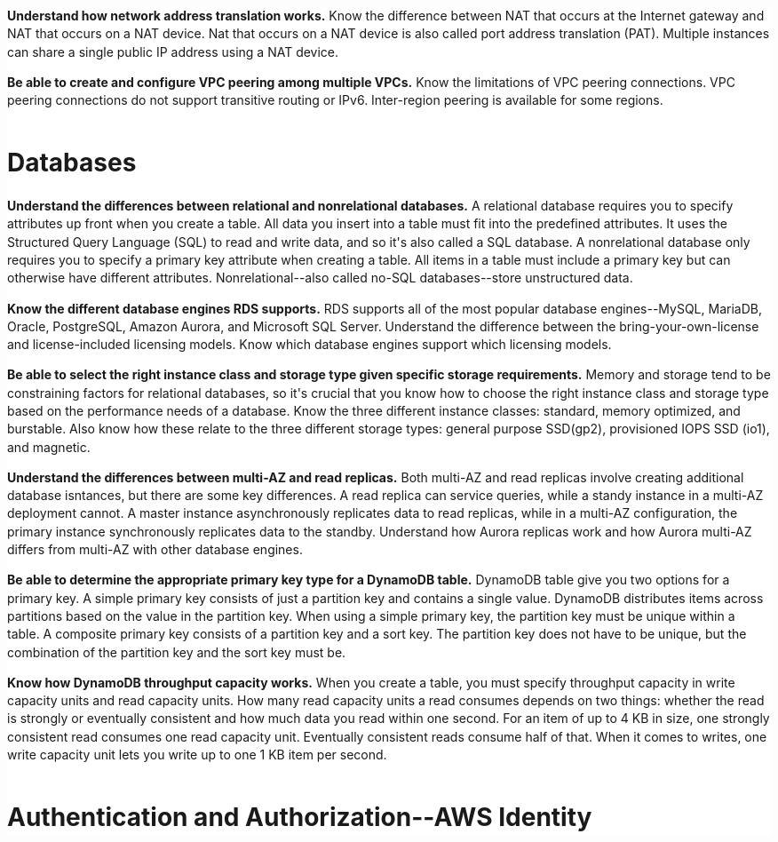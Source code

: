 **Understand how network address translation works.** Know the difference between NAT that occurs at the Internet gateway and NAT that occurs on a NAT device. Nat that occurs on a NAT device is also called port address translation (PAT). Multiple instances can share a single public IP address using a NAT device.

**Be able to create and configure VPC peering among multiple VPCs.** Know the limitations of VPC peering connections. VPC peering connections do not support transitive routing or IPv6. Inter-region peering is available for some regions.

# Databases

**Understand the differences between relational and nonrelational databases.** A relational database requires you to specify attributes up front when you create a table. All data you insert into a table must fit into the predefined attributes. It uses the Structured Query Language (SQL) to read and write data, and so it's also called a SQL database. A nonrelational database only requires you to specify a primary key attribute when creating a table. All items in a table must include a primary key but can otherwise have different attributes. Nonrelational--also called no-SQL databases--store unstructured data.

**Know the different database engines RDS supports.** RDS supports all of the most popular database engines--MySQL, MariaDB, Oracle, PostgreSQL, Amazon Aurora, and Microsoft SQL Server. Understand the difference between the bring-your-own-license and license-included licensing models. Know which database engines support which licensing models.

**Be able to select the right instance class and storage type given specific storage requirements.** Memory and storage tend to be constraining factors for relational databases, so it's crucial that you know how to choose the right instance class and storage type based on the performance needs of a database. Know the three different instance classes: standard, memory optimized, and burstable. Also know how these relate to the three different storage types: general purpose SSD(gp2), provisioned IOPS SSD (io1), and magnetic.

**Understand the differences between multi-AZ and read replicas.** Both multi-AZ and read replicas involve creating additional database isntances, but there are some key differences. A read replica can service queries, while a standy instance in a multi-AZ deployment cannot. A master instance asynchronously replicates data to read replicas, while in a multi-AZ configuration, the primary instance synchronously replicates data to the standby. Understand how Aurora replicas work and how Aurora multi-AZ differs from multi-AZ with other database engines.

**Be able to determine the appropriate primary key type for a DynamoDB table.** DynamoDB table give you two options for a primary key. A simple primary key consists of just a partition key and contains a single value. DynamoDB distributes items across partitions based on the value in the partition key. When using a simple primary key, the partition key must be unique within a table. A composite primary key consists of a partition key and a sort key. The partition key does not have to be unique, but the combination of the partition key and the sort key must be.

**Know how DynamoDB throughput capacity works.** When you create a table, you must specify throughput capacity in write capacity units and read capacity units. How many read capacity units a read consumes depends on two things: whether the read is strongly or eventually consistent and how much data you read within one second. For an item of up to 4 KB in size, one strongly consistent read consumes one read capacity unit. Eventually consistent reads consume half of that. When it comes to writes, one write capacity unit lets you write up to one 1 KB item per second.

# Authentication and Authorization--AWS Identity
